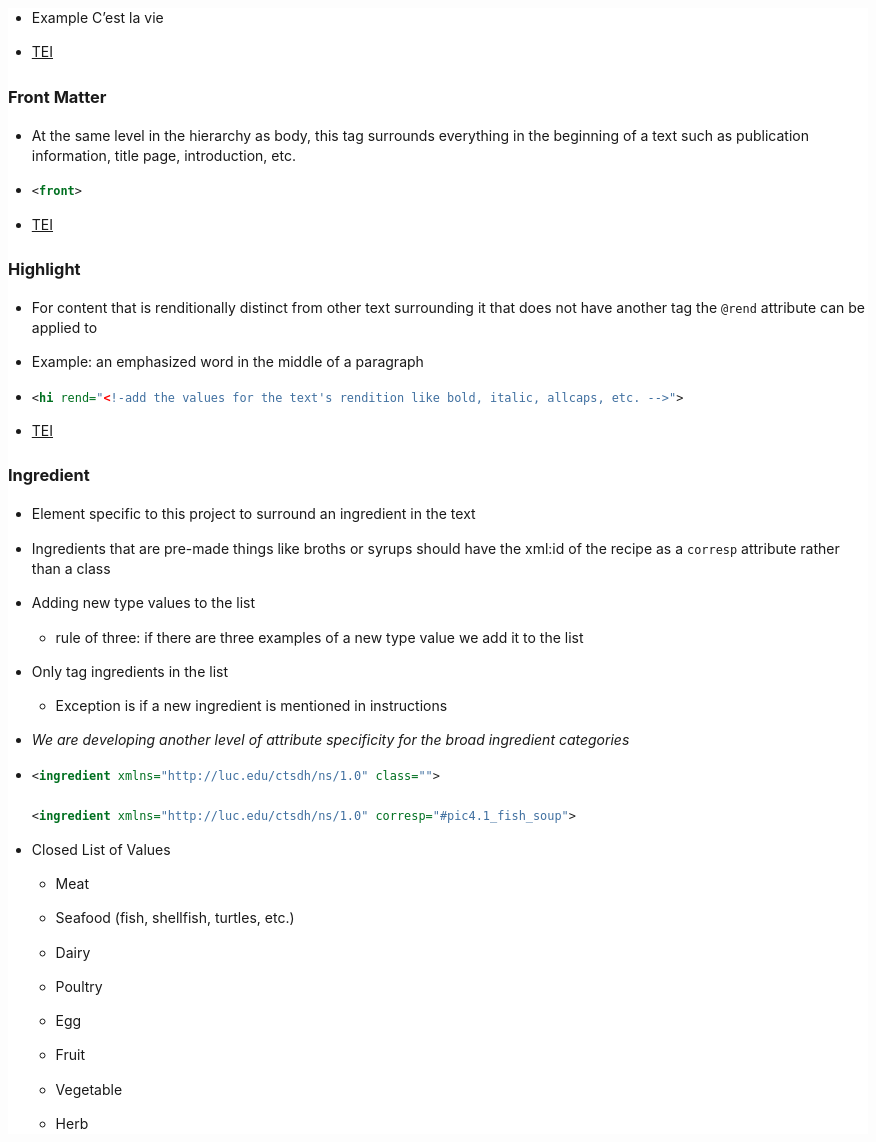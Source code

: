 - Example <foreign xml:lang= “fr”>C’est la vie</foreign>

- [TEI](https://www.tei-c.org/release/doc/tei-p5-doc/en/html/ref-foreign.html)

### Front Matter

- At the same level in the hierarchy as body, this tag surrounds everything in the beginning of a text such as publication information, title page, introduction, etc.

- ```xml
  <front>
  ```

- [TEI](https://www.tei-c.org/release/doc/tei-p5-doc/en/html/ref-front.html)

### Highlight

- For content that is renditionally distinct from other text surrounding it that does not have another tag the `@rend` attribute can be applied to

- Example: an emphasized word in the middle of a paragraph

- ```xml
  <hi rend="<!-add the values for the text's rendition like bold, italic, allcaps, etc. -->">
  ```

- [TEI](https://www.tei-c.org/release/doc/tei-p5-doc/en/html/ref-hi.html)

### Ingredient

- Element specific to this project to surround an ingredient in the text

- Ingredients that are pre-made things like broths or syrups should have the xml:id of the recipe as a `corresp` attribute rather than a class

- Adding new type values to the list
  
  - rule of three: if there are three examples of a new type value we add it to the list

- Only tag ingredients in the list 
  
  - Exception is if a new ingredient is mentioned in instructions

- *We are developing another level of attribute specificity for the broad ingredient categories*

- ```xml
  <ingredient xmlns="http://luc.edu/ctsdh/ns/1.0" class="">
  
  <ingredient xmlns="http://luc.edu/ctsdh/ns/1.0" corresp="#pic4.1_fish_soup">
  ```

- Closed List of Values
  
  - Meat
  
  - Seafood (fish, shellfish, turtles, etc.)
  
  - Dairy
  
  - Poultry
  
  - Egg
  
  - Fruit
  
  - Vegetable
  
  - Herb
  
  ```